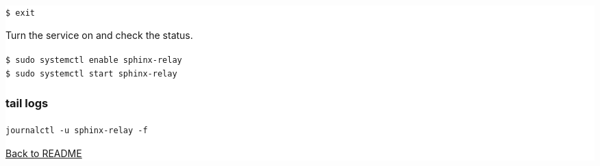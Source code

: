 ```sh
$ exit
```

Turn the service on and check the status.

```sh
$ sudo systemctl enable sphinx-relay
$ sudo systemctl start sphinx-relay
```

### tail logs

`journalctl -u sphinx-relay -f`

[Back to README](https://github.com/dimaatmelodromru/sphinx-relay/tree/docs-edit#connecting-a-mobile-client)
